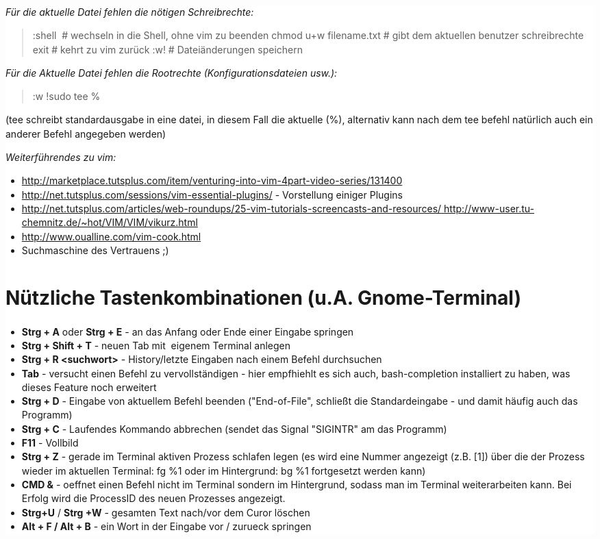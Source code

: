 <em>Für die aktuelle Datei fehlen die nötigen Schreibrechte:</em>
<blockquote>:shell     # wechseln in die Shell, ohne vim zu beenden
chmod u+w filename.txt     # gibt dem aktuellen benutzer schreibrechte
exit     # kehrt zu vim zurück
:w!     # Dateiänderungen speichern</blockquote>
<em>Für die Aktuelle Datei fehlen die Rootrechte (Konfigurationsdateien usw.):</em>
<blockquote>:w !sudo tee %</blockquote>
(tee schreibt standardausgabe in eine datei, in diesem Fall die aktuelle (%), alternativ kann nach dem tee befehl natürlich auch ein anderer Befehl angegeben werden)

<em>Weiterführendes zu vim:</em>
<ul>
	<li><a href="http://marketplace.tutsplus.com/item/venturing-into-vim-4part-video-series/131400">http://marketplace.tutsplus.com/item/venturing-into-vim-4part-video-series/131400</a></li>
	<li><a href="http://net.tutsplus.com/sessions/vim-essential-plugins/">http://net.tutsplus.com/sessions/vim-essential-plugins/</a> - Vorstellung einiger Plugins</li>
	<li><a href="http://net.tutsplus.com/articles/web-roundups/25-vim-tutorials-screencasts-and-resources/">http://net.tutsplus.com/articles/web-roundups/25-vim-tutorials-screencasts-and-resources/</a><a href="http://www-user.tu-chemnitz.de/~hot/VIM/VIM/vikurz.html"><span style="color: #000000;">
</span>http://www-user.tu-chemnitz.de/~hot/VIM/VIM/vikurz.html</a></li>
	<li><a href="http://www.oualline.com/vim-cook.html">http://www.oualline.com/vim-cook.html</a></li>
	<li>Suchmaschine des Vertrauens ;)</li>
</ul>


Nützliche Tastenkombinationen (u.A. Gnome-Terminal)
========================================================
<ul>
	<li><span style="font-size: 14px; font-weight: normal;"><strong>Strg + A</strong> oder <strong>Strg + E</strong> - an das Anfang oder Ende einer Eingabe springen</span></li>
	<li><span style="font-size: 14px; font-weight: normal;"><strong>Strg + Shift + T</strong> - neuen Tab mit  eigenem Terminal anlegen</span></li>
	<li><span style="font-size: 14px; font-weight: normal;"><strong>Strg + R &lt;suchwort&gt;</strong> - History/letzte Eingaben nach einem Befehl durchsuchen</span></li>
	<li><span style="font-size: 14px; font-weight: normal;"><strong>Tab</strong> - versucht einen Befehl zu vervollständigen - hier empfhiehlt es sich auch, bash-completion installiert zu haben, was dieses Feature noch erweitert</span></li>
	<li><span style="font-size: 14px; font-weight: normal;"><strong>Strg + D</strong> - Eingabe von aktuellem Befehl beenden ("End-of-File", schließt die Standardeingabe - und damit häufig auch das Programm)</span></li>
	<li><span style="font-size: 14px; font-weight: normal;"><strong>Strg + C</strong> - Laufendes Kommando abbrechen (sendet das Signal "SIGINTR" am das Programm)</span></li>
	<li><span style="font-size: 14px; font-weight: normal;"><strong>F11</strong> - Vollbild</span></li>
	<li><span style="font-size: 14px;"><strong>Strg + Z</strong><span style="font-weight: normal;"> - gerade im Terminal aktiven Prozess schlafen legen (es wird eine Nummer angezeigt (z.B. [1]) über die der Prozess wieder im aktuellen Terminal: </span><strong style="font-weight: normal;">fg %1</strong><span style="font-weight: normal;"> oder im Hintergrund: </span><strong style="font-weight: normal;">bg %1</strong><span style="font-weight: normal;"> fortgesetzt werden kann)</span></span></li>
	<li><span style="font-size: 14px; font-weight: normal;"><strong>CMD &amp;</strong> - oeffnet einen Befehl nicht im Terminal sondern im Hintergrund, sodass man im Terminal weiterarbeiten kann. Bei Erfolg wird die ProcessID des neuen Prozesses angezeigt.</span></li>
	<li><span style="font-size: 14px; font-weight: normal;"><strong>Strg+U</strong> / <strong>Strg +W</strong> - gesamten Text nach/vor dem Curor löschen
</span></li>
	<li><span style="font-size: 14px; font-weight: normal;"><strong>Alt + F / Alt + B</strong> - ein Wort in der Eingabe vor / zurueck springen
</span></li>
</ul>
